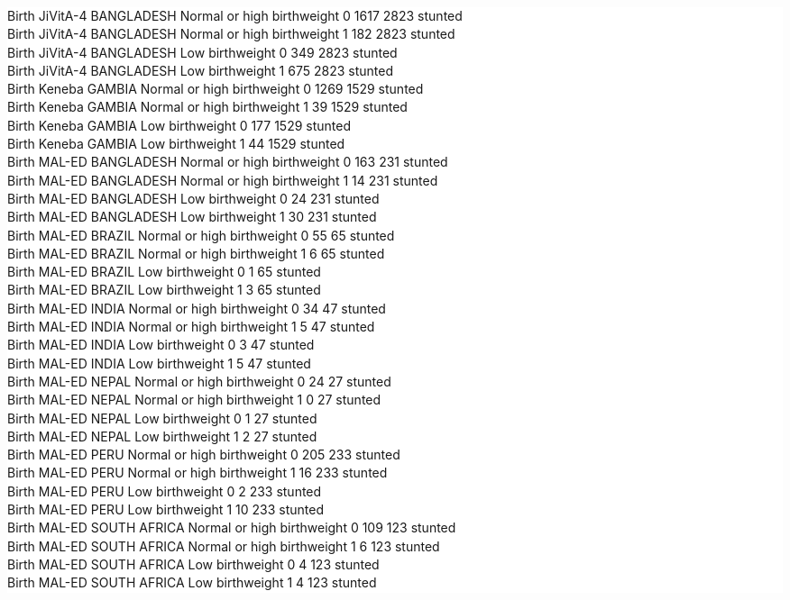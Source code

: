 Birth       JiVitA-4         BANGLADESH                     Normal or high birthweight          0     1617    2823  stunted          
Birth       JiVitA-4         BANGLADESH                     Normal or high birthweight          1      182    2823  stunted          
Birth       JiVitA-4         BANGLADESH                     Low birthweight                     0      349    2823  stunted          
Birth       JiVitA-4         BANGLADESH                     Low birthweight                     1      675    2823  stunted          
Birth       Keneba           GAMBIA                         Normal or high birthweight          0     1269    1529  stunted          
Birth       Keneba           GAMBIA                         Normal or high birthweight          1       39    1529  stunted          
Birth       Keneba           GAMBIA                         Low birthweight                     0      177    1529  stunted          
Birth       Keneba           GAMBIA                         Low birthweight                     1       44    1529  stunted          
Birth       MAL-ED           BANGLADESH                     Normal or high birthweight          0      163     231  stunted          
Birth       MAL-ED           BANGLADESH                     Normal or high birthweight          1       14     231  stunted          
Birth       MAL-ED           BANGLADESH                     Low birthweight                     0       24     231  stunted          
Birth       MAL-ED           BANGLADESH                     Low birthweight                     1       30     231  stunted          
Birth       MAL-ED           BRAZIL                         Normal or high birthweight          0       55      65  stunted          
Birth       MAL-ED           BRAZIL                         Normal or high birthweight          1        6      65  stunted          
Birth       MAL-ED           BRAZIL                         Low birthweight                     0        1      65  stunted          
Birth       MAL-ED           BRAZIL                         Low birthweight                     1        3      65  stunted          
Birth       MAL-ED           INDIA                          Normal or high birthweight          0       34      47  stunted          
Birth       MAL-ED           INDIA                          Normal or high birthweight          1        5      47  stunted          
Birth       MAL-ED           INDIA                          Low birthweight                     0        3      47  stunted          
Birth       MAL-ED           INDIA                          Low birthweight                     1        5      47  stunted          
Birth       MAL-ED           NEPAL                          Normal or high birthweight          0       24      27  stunted          
Birth       MAL-ED           NEPAL                          Normal or high birthweight          1        0      27  stunted          
Birth       MAL-ED           NEPAL                          Low birthweight                     0        1      27  stunted          
Birth       MAL-ED           NEPAL                          Low birthweight                     1        2      27  stunted          
Birth       MAL-ED           PERU                           Normal or high birthweight          0      205     233  stunted          
Birth       MAL-ED           PERU                           Normal or high birthweight          1       16     233  stunted          
Birth       MAL-ED           PERU                           Low birthweight                     0        2     233  stunted          
Birth       MAL-ED           PERU                           Low birthweight                     1       10     233  stunted          
Birth       MAL-ED           SOUTH AFRICA                   Normal or high birthweight          0      109     123  stunted          
Birth       MAL-ED           SOUTH AFRICA                   Normal or high birthweight          1        6     123  stunted          
Birth       MAL-ED           SOUTH AFRICA                   Low birthweight                     0        4     123  stunted          
Birth       MAL-ED           SOUTH AFRICA                   Low birthweight                     1        4     123  stunted          
